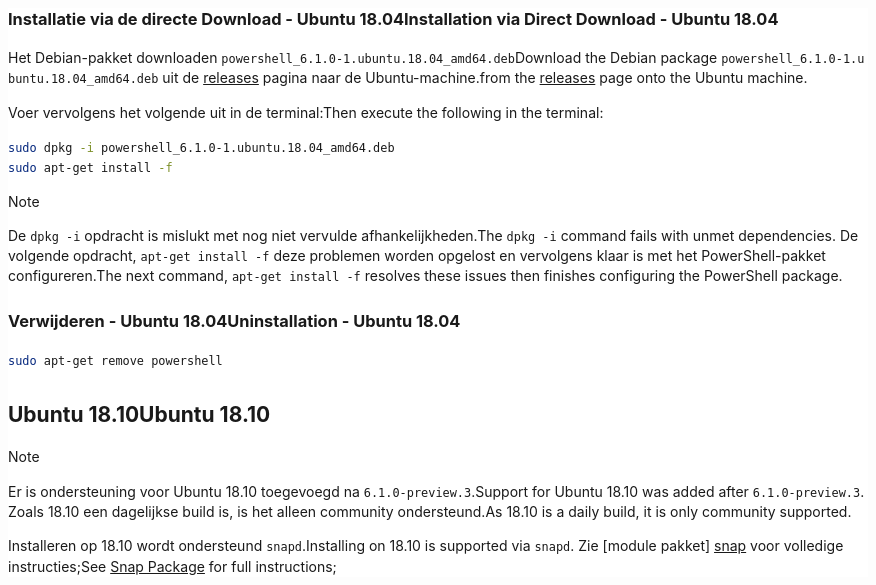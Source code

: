 ### <a name="installation-via-direct-download---ubuntu-1804"></a><span data-ttu-id="a7d7d-150">Installatie via de directe Download - Ubuntu 18.04</span><span class="sxs-lookup"><span data-stu-id="a7d7d-150">Installation via Direct Download - Ubuntu 18.04</span></span>

<span data-ttu-id="a7d7d-151">Het Debian-pakket downloaden `powershell_6.1.0-1.ubuntu.18.04_amd64.deb`</span><span class="sxs-lookup"><span data-stu-id="a7d7d-151">Download the Debian package `powershell_6.1.0-1.ubuntu.18.04_amd64.deb`</span></span>
<span data-ttu-id="a7d7d-152">uit de [releases][] pagina naar de Ubuntu-machine.</span><span class="sxs-lookup"><span data-stu-id="a7d7d-152">from the [releases][] page onto the Ubuntu machine.</span></span>

<span data-ttu-id="a7d7d-153">Voer vervolgens het volgende uit in de terminal:</span><span class="sxs-lookup"><span data-stu-id="a7d7d-153">Then execute the following in the terminal:</span></span>

```sh
sudo dpkg -i powershell_6.1.0-1.ubuntu.18.04_amd64.deb
sudo apt-get install -f
```

> [!NOTE]
> <span data-ttu-id="a7d7d-154">De `dpkg -i` opdracht is mislukt met nog niet vervulde afhankelijkheden.</span><span class="sxs-lookup"><span data-stu-id="a7d7d-154">The `dpkg -i` command fails with unmet dependencies.</span></span>
> <span data-ttu-id="a7d7d-155">De volgende opdracht, `apt-get install -f` deze problemen worden opgelost en vervolgens klaar is met het PowerShell-pakket configureren.</span><span class="sxs-lookup"><span data-stu-id="a7d7d-155">The next command, `apt-get install -f` resolves these issues then finishes configuring the PowerShell package.</span></span>

### <a name="uninstallation---ubuntu-1804"></a><span data-ttu-id="a7d7d-156">Verwijderen - Ubuntu 18.04</span><span class="sxs-lookup"><span data-stu-id="a7d7d-156">Uninstallation - Ubuntu 18.04</span></span>

```sh
sudo apt-get remove powershell
```

## <a name="ubuntu-1810"></a><span data-ttu-id="a7d7d-157">Ubuntu 18.10</span><span class="sxs-lookup"><span data-stu-id="a7d7d-157">Ubuntu 18.10</span></span>

> [!NOTE]
> <span data-ttu-id="a7d7d-158">Er is ondersteuning voor Ubuntu 18.10 toegevoegd na `6.1.0-preview.3`.</span><span class="sxs-lookup"><span data-stu-id="a7d7d-158">Support for Ubuntu 18.10 was added after `6.1.0-preview.3`.</span></span>
> <span data-ttu-id="a7d7d-159">Zoals 18.10 een dagelijkse build is, is het alleen community ondersteund.</span><span class="sxs-lookup"><span data-stu-id="a7d7d-159">As 18.10 is a daily build, it is only community supported.</span></span>

<span data-ttu-id="a7d7d-160">Installeren op 18.10 wordt ondersteund `snapd`.</span><span class="sxs-lookup"><span data-stu-id="a7d7d-160">Installing on 18.10 is supported via `snapd`.</span></span> <span data-ttu-id="a7d7d-161">Zie [module pakket] [ snap] voor volledige instructies;</span><span class="sxs-lookup"><span data-stu-id="a7d7d-161">See [Snap Package][snap] for full instructions;</span></span>


[u14]: #ubuntu-1404
[u16]: #ubuntu-1604
[u1804]: #ubuntu-1804
[u1810]: #ubuntu-1810
[deb8]: #debian-8
[deb9]: #debian-9
[cos]: #centos-7
[rhel7]: #red-hat-enterprise-linux-rhel-7
[opensuse]: #opensuse
[fedora]: #fedora
[arch]: #arch-linux
[snap]: #snap-package
[tar]: #binary-archives
[CentOS 7]: https://www.centos.org/download/
[Linux boog]: https://www.archlinux.org/download/
[Arch Linux]: https://www.archlinux.org/download/
[arch-release]: https://aur.archlinux.org/packages/powershell/
[arch-git]: https://aur.archlinux.org/packages/powershell-git/
[arch-bin]: https://aur.archlinux.org/packages/powershell-bin/
[amazon-dockerfile]: https://github.com/PowerShell/PowerShell/blob/master/docker/community/amazonlinux/Dockerfile
[releases]: https://github.com/PowerShell/PowerShell/releases/latest
[xdg-bds]: https://specifications.freedesktop.org/basedir-spec/basedir-spec-latest.html